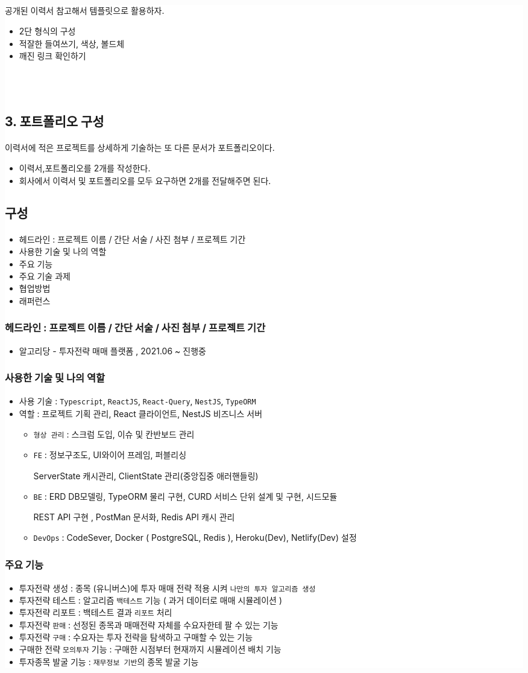 공개된 이력서 참고해서 템플릿으로 활용하자.  
- 2단 형식의 구성
- 적잘한 들여쓰기, 색상, 볼드체
- 깨진 링크 확인하기

<br/>
<br/>





## 3. 포트폴리오 구성 




이력서에 적은 프로젝트를 상세하게 기술하는 또 다른 문서가 포트폴리오이다.
- 이력서,포트폴리오를 2개를 작성한다.
- 회사에서 이력서 및 포트폴리오를 모두 요구하면 2개를 전달해주면 된다.

## 구성

- 헤드라인 : 프로젝트 이름 / 간단 서술 / 사진 첨부 / 프로젝트 기간
- 사용한 기술 및 나의 역할
- 주요 기능
- 주요 기술 과제
- 협업방법
- 래퍼런스


### 헤드라인 : 프로젝트 이름 / 간단 서술 / 사진 첨부 / 프로젝트 기간

- 알고리당 - 투자전략 매매 플랫폼 , 2021.06 ~ 진행중



### 사용한 기술 및 나의 역할

- 사용 기술 : `Typescript`, `ReactJS`, `React-Query`, `NestJS`, `TypeORM`
- 역할 : 프로젝트 기획 관리, React 클라이언트, NestJS 비즈니스 서버
    - `형상 관리` : 스크럼 도입, 이슈 및 칸반보드 관리
    - `FE` : 정보구조도, UI와이어 프레임, 퍼블리싱
        
        ServerState 캐시관리, ClientState 관리(중앙집중 애러핸들링)
        
    - `BE` : ERD DB모델링, TypeORM 물리 구현, CURD 서비스 단위 설계 및 구현, 시드모듈
        
        REST API 구현 , PostMan 문서화, Redis API 캐시 관리
        
    - `DevOps` : CodeSever, Docker ( PostgreSQL, Redis ), Heroku(Dev), Netlify(Dev) 설정


### 주요 기능

- 투자전략 생성 : 종목 (유니버스)에 투자 매매 전략 적용 시켜 `나만의 투자 알고리즘 생성`
- 투자전략 테스트 : 알고리즘 `백테스트` 기능 ( 과거 데이터로 매매 시뮬레이션 )
- 투자전략 리포트 : 백테스트 결과 `리포트` 처리
- 투자전략 `판매` : 선정된 종목과 매매전략 자체를 수요자한테 팔 수 있는 기능
- 투자전략 `구매` : 수요자는 투자 전략을 탐색하고 구매할 수 있는 기능
- 구매한 전략 `모의투자` 기능 : 구매한 시점부터 현재까지 시뮬레이션 배치 기능
- 투자종목 발굴 기능 : `재무정보 기반`의 종목 발굴 기능
